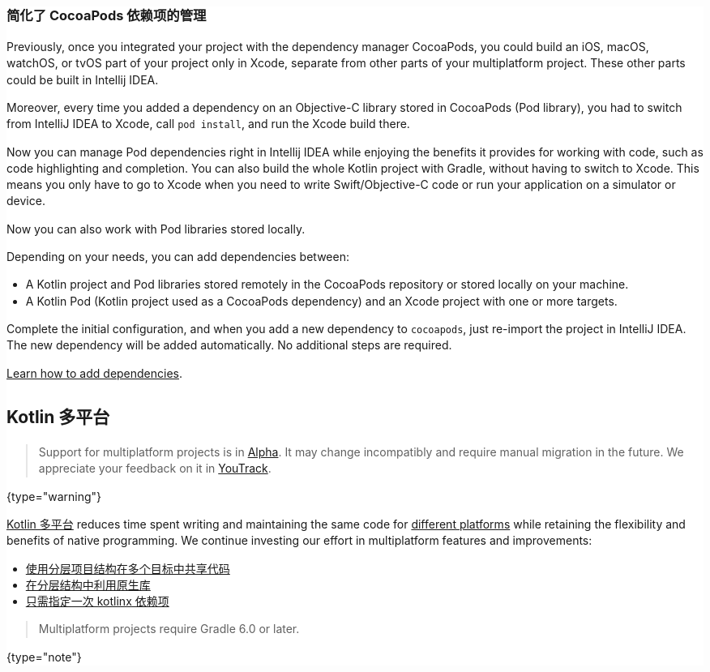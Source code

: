 ### 简化了 CocoaPods 依赖项的管理

Previously, once you integrated your project with the dependency manager CocoaPods, you could build an iOS, macOS, watchOS, 
or tvOS part of your project only in Xcode, separate from other parts of your multiplatform project. These other parts could 
be built in Intellij IDEA. 

Moreover, every time you added a dependency on an Objective-C library stored in CocoaPods (Pod library), you had to switch 
from IntelliJ IDEA to Xcode, call `pod install`, and run the Xcode build there. 

Now you can manage Pod dependencies right in Intellij IDEA while enjoying the benefits it provides for working with code, 
such as code highlighting and completion. You can also build the whole Kotlin project with Gradle, without having to 
switch to Xcode. This means you only have to go to Xcode when you need to write Swift/Objective-C code or run your application 
on a simulator or device.

Now you can also work with Pod libraries stored locally.

Depending on your needs, you can add dependencies between:
* A Kotlin project and Pod libraries stored remotely in the CocoaPods repository or stored locally on your machine.
* A Kotlin Pod (Kotlin project used as a CocoaPods dependency) and an Xcode project with one or more targets.

Complete the initial configuration, and when you add a new dependency to `cocoapods`, just re-import the project in IntelliJ IDEA. 
The new dependency will be added automatically. No additional steps are required.

[Learn how to add dependencies](native-cocoapods.md).

## Kotlin 多平台

> Support for multiplatform projects is in [Alpha](components-stability.md). It may change incompatibly and require manual migration in the future.
> We appreciate your feedback on it in [YouTrack](https://youtrack.jetbrains.com/issues/KT).
>
{type="warning"}

[Kotlin 多平台](multiplatform.md) reduces time spent writing and maintaining the same code for [different platforms](mpp-supported-platforms.md) 
while retaining the flexibility and benefits of native programming. We continue investing our effort in multiplatform features
and improvements:

* [使用分层项目结构在多个目标中共享代码](#使用分层项目结构在多个目标中共享代码)
* [在分层结构中利用原生库](#在分层结构中利用原生库)
* [只需指定一次 kotlinx 依赖项](#只需指定一次依赖项)

> Multiplatform projects require Gradle 6.0 or later.
>
{type="note"}
